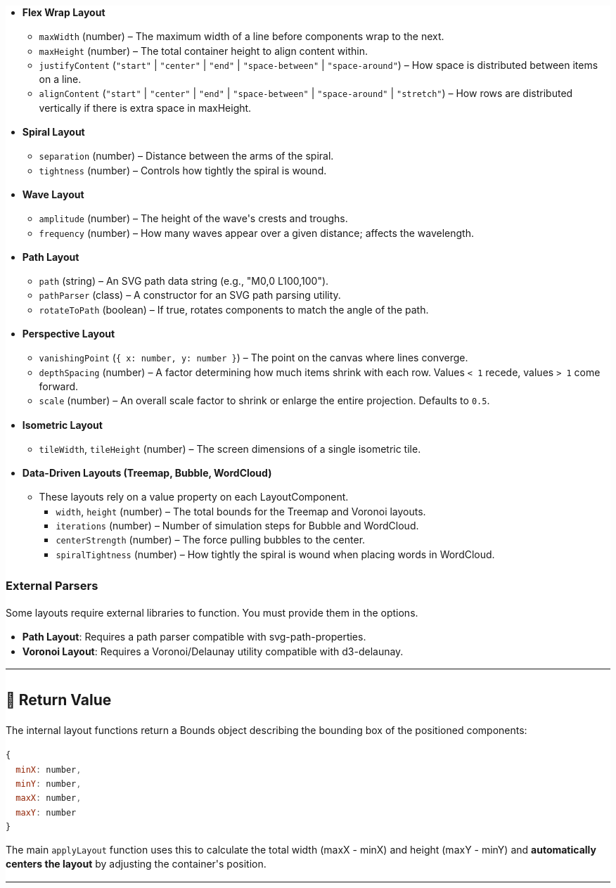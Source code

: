 - **Flex Wrap Layout**
    - `maxWidth` (number) – The maximum width of a line before components wrap to the next.
    - `maxHeight` (number) – The total container height to align content within.
    - `justifyContent` (`"start"` | `"center"` | `"end"` | `"space-between"` | `"space-around"`) – How space is distributed between items on a line.
    - `alignContent` (`"start"` | `"center"` | `"end"` | `"space-between"` | `"space-around"` | `"stretch"`) – How rows are distributed vertically if there is extra space in maxHeight.

- **Spiral Layout**
  - `separation` (number) – Distance between the arms of the spiral.
  - `tightness` (number) – Controls how tightly the spiral is wound.

- **Wave Layout**
  - `amplitude` (number) – The height of the wave's crests and troughs.
  - `frequency` (number) – How many waves appear over a given distance; affects the wavelength.

- **Path Layout**
  - `path` (string) – An SVG path data string (e.g., "M0,0 L100,100").
  - `pathParser` (class) – A constructor for an SVG path parsing utility.
  - `rotateToPath` (boolean) – If true, rotates components to match the angle of the path.

- **Perspective Layout**
  - `vanishingPoint` (`{ x: number, y: number }`) – The point on the canvas where lines converge.
  - `depthSpacing` (number) – A factor determining how much items shrink with each row. Values `< 1` recede, values `> 1` come forward.
  - `scale` (number) – An overall scale factor to shrink or enlarge the entire projection. Defaults to `0.5`.

- **Isometric Layout**
  - `tileWidth`, `tileHeight` (number) – The screen dimensions of a single isometric tile.

- **Data-Driven Layouts (Treemap, Bubble, WordCloud)**
  - These layouts rely on a value property on each LayoutComponent.
    - `width`, `height` (number) – The total bounds for the Treemap and Voronoi layouts.
    - `iterations` (number) – Number of simulation steps for Bubble and WordCloud.
    - `centerStrength` (number) – The force pulling bubbles to the center.
    - `spiralTightness` (number) – How tightly the spiral is wound when placing words in WordCloud.

### External Parsers
Some layouts require external libraries to function. You must provide them in the options.
- **Path Layout**: Requires a path parser compatible with svg-path-properties.
- **Voronoi Layout**: Requires a Voronoi/Delaunay utility compatible with d3-delaunay.

---

## 📐 Return Value

The internal layout functions return a Bounds object describing the bounding box of the positioned components:

```js
{
  minX: number,
  minY: number,
  maxX: number,
  maxY: number
}
```
The main `applyLayout` function uses this to calculate the total width (maxX - minX) and height (maxY - minY) and **automatically centers the layout** by adjusting the container's position.

---